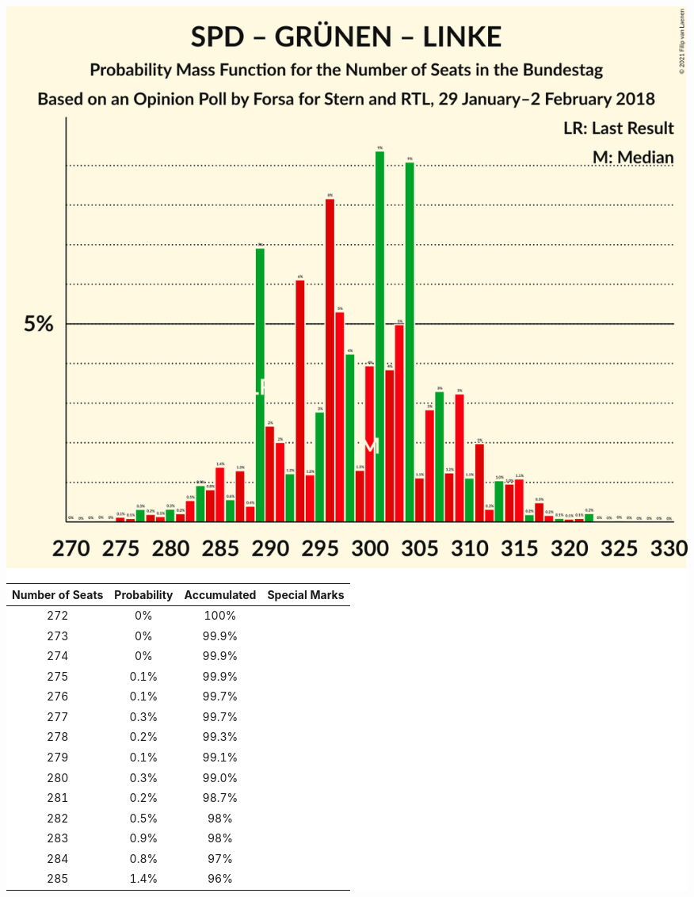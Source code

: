![Graph with seats probability mass function not yet produced](2018-02-02-Forsa-coalitions-seats-pmf-spd–grünen–linke.png "Seats Probability Mass Function")

| Number of Seats | Probability | Accumulated | Special Marks |
|:---------------:|:-----------:|:-----------:|:-------------:|
| 272 | 0% | 100% |  |
| 273 | 0% | 99.9% |  |
| 274 | 0% | 99.9% |  |
| 275 | 0.1% | 99.9% |  |
| 276 | 0.1% | 99.7% |  |
| 277 | 0.3% | 99.7% |  |
| 278 | 0.2% | 99.3% |  |
| 279 | 0.1% | 99.1% |  |
| 280 | 0.3% | 99.0% |  |
| 281 | 0.2% | 98.7% |  |
| 282 | 0.5% | 98% |  |
| 283 | 0.9% | 98% |  |
| 284 | 0.8% | 97% |  |
| 285 | 1.4% | 96% |  |